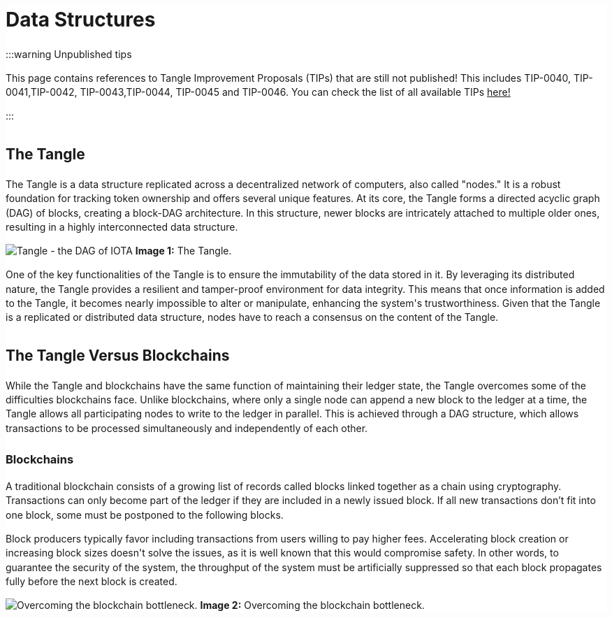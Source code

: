 # Data Structures

:::warning Unpublished tips

This page contains references to Tangle Improvement Proposals (TIPs) that are still not published! This includes TIP-0040, TIP-0041,TIP-0042, TIP-0043,TIP-0044, TIP-0045 and TIP-0046. You can check the list of all available TIPs [here!](https://wiki.iota.org/tips/)

:::

## The Tangle

The Tangle is a data structure replicated across a decentralized network of computers, also called "nodes." It is a robust foundation for tracking token ownership and offers several unique features. At its core, the Tangle forms a directed acyclic graph (DAG) of blocks, creating a block-DAG architecture. In this structure, newer blocks are intricately attached to multiple older ones, resulting in a highly interconnected data structure.

![Tangle - the DAG of IOTA](/img/learn/protocols/iota2.0/core-concepts/data-structures/the-tangle.png)
**Image 1:** The Tangle.

One of the key functionalities of the Tangle is to ensure the immutability of the data stored in it. By leveraging its distributed nature, the Tangle provides a resilient and tamper-proof environment for data integrity. This means that once information is added to the Tangle, it becomes nearly impossible to alter or manipulate, enhancing the system's trustworthiness.
Given that the Tangle is a replicated or distributed data structure, nodes have to reach a consensus on the content of the Tangle.


## The Tangle Versus Blockchains

While the Tangle and blockchains have the same function of maintaining their ledger state, the Tangle overcomes some of the difficulties blockchains face. Unlike blockchains, where only a single node can append a new block to the ledger at a time, the Tangle allows all participating nodes to write to the ledger in parallel. This is achieved through a DAG structure, which allows transactions to be processed simultaneously and independently of each other.

### Blockchains

A traditional blockchain consists of a growing list of records called blocks linked together as a chain using cryptography. Transactions can only become part of the ledger if they are included in a newly issued block. If all new transactions don’t fit into one block, some must be postponed to the following blocks.

Block producers typically favor including transactions from users willing to pay higher fees. Accelerating block creation or increasing block sizes doesn't solve the issues, as it is well known that this would compromise safety. In other words, to guarantee the security of the system, the throughput of the system must be artificially suppressed so that each block propagates fully before the next block is created.

![Overcoming the blockchain bottleneck.](/img/learn/protocols/iota2.0/core-concepts/data-structures/blockchain-bottleneck.png)
**Image 2:** Overcoming the blockchain bottleneck.
